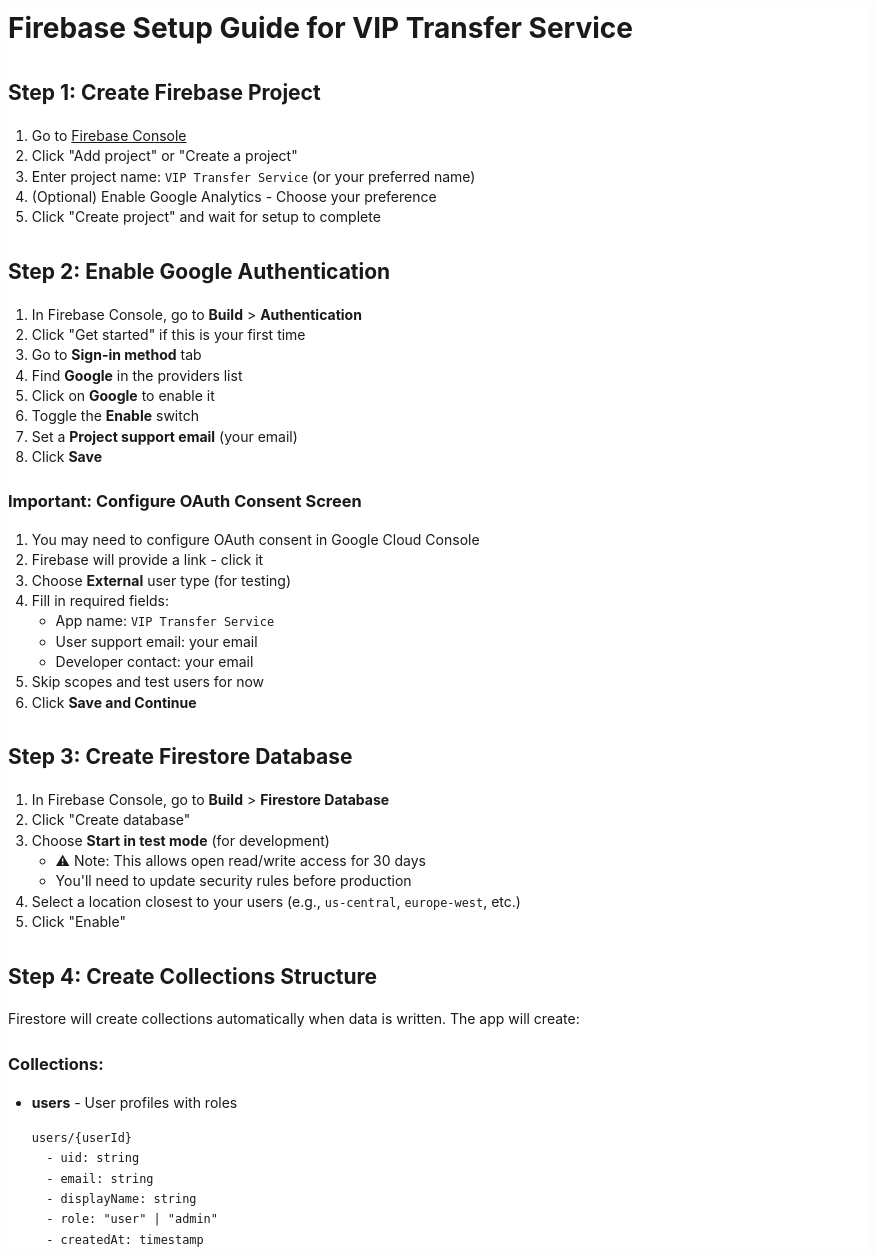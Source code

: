 # Firebase Setup Guide for VIP Transfer Service

## Step 1: Create Firebase Project

1. Go to [Firebase Console](https://console.firebase.google.com/)
2. Click "Add project" or "Create a project"
3. Enter project name: `VIP Transfer Service` (or your preferred name)
4. (Optional) Enable Google Analytics - Choose your preference
5. Click "Create project" and wait for setup to complete

## Step 2: Enable Google Authentication

1. In Firebase Console, go to **Build** > **Authentication**
2. Click "Get started" if this is your first time
3. Go to **Sign-in method** tab
4. Find **Google** in the providers list
5. Click on **Google** to enable it
6. Toggle the **Enable** switch
7. Set a **Project support email** (your email)
8. Click **Save**

### Important: Configure OAuth Consent Screen

1. You may need to configure OAuth consent in Google Cloud Console
2. Firebase will provide a link - click it
3. Choose **External** user type (for testing)
4. Fill in required fields:
   - App name: `VIP Transfer Service`
   - User support email: your email
   - Developer contact: your email
5. Skip scopes and test users for now
6. Click **Save and Continue**

## Step 3: Create Firestore Database

1. In Firebase Console, go to **Build** > **Firestore Database**
2. Click "Create database"
3. Choose **Start in test mode** (for development)
   - ⚠️ Note: This allows open read/write access for 30 days
   - You'll need to update security rules before production
4. Select a location closest to your users (e.g., `us-central`, `europe-west`, etc.)
5. Click "Enable"

## Step 4: Create Collections Structure

Firestore will create collections automatically when data is written. The app will create:

### Collections:
- **users** - User profiles with roles
  ```
  users/{userId}
    - uid: string
    - email: string
    - displayName: string
    - role: "user" | "admin"
    - createdAt: timestamp
  ```
